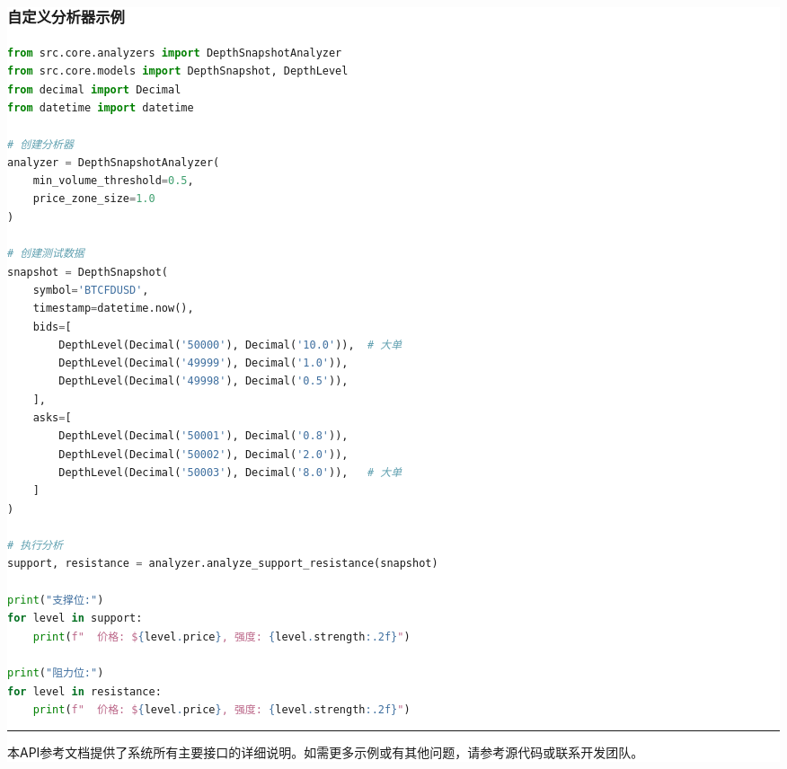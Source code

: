 ### 自定义分析器示例

```python
from src.core.analyzers import DepthSnapshotAnalyzer
from src.core.models import DepthSnapshot, DepthLevel
from decimal import Decimal
from datetime import datetime

# 创建分析器
analyzer = DepthSnapshotAnalyzer(
    min_volume_threshold=0.5,
    price_zone_size=1.0
)

# 创建测试数据
snapshot = DepthSnapshot(
    symbol='BTCFDUSD',
    timestamp=datetime.now(),
    bids=[
        DepthLevel(Decimal('50000'), Decimal('10.0')),  # 大单
        DepthLevel(Decimal('49999'), Decimal('1.0')),
        DepthLevel(Decimal('49998'), Decimal('0.5')),
    ],
    asks=[
        DepthLevel(Decimal('50001'), Decimal('0.8')),
        DepthLevel(Decimal('50002'), Decimal('2.0')),
        DepthLevel(Decimal('50003'), Decimal('8.0')),   # 大单
    ]
)

# 执行分析
support, resistance = analyzer.analyze_support_resistance(snapshot)

print("支撑位:")
for level in support:
    print(f"  价格: ${level.price}, 强度: {level.strength:.2f}")

print("阻力位:")
for level in resistance:
    print(f"  价格: ${level.price}, 强度: {level.strength:.2f}")
```

---

本API参考文档提供了系统所有主要接口的详细说明。如需更多示例或有其他问题，请参考源代码或联系开发团队。